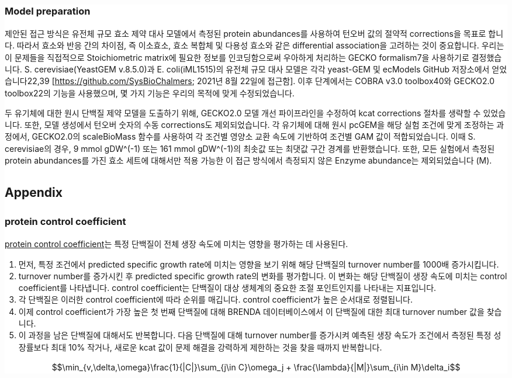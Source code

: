 ### Model preparation

제안된 접근 방식은 유전체 규모 효소 제약 대사 모델에서 측정된 protein abundances를 사용하여 턴오버 값의 절약적 corrections을 목표로 합니다. 따라서 효소와 반응 간의 차이점, 즉 이소효소, 효소 복합체 및 다용성 효소와 같은 differential association을 고려하는 것이 중요합니다. 우리는 이 문제들을 직접적으로 Stoichiometric matrix에 필요한 정보를 인코딩함으로써 우아하게 처리하는 GECKO formalism7을 사용하기로 결정했습니다. S. cerevisiae(YeastGEM v.8.5.0)과 E. coli(iML1515)의 유전체 규모 대사 모델은 각각 yeast-GEM 및 ecModels GitHub 저장소에서 얻었습니다22,39 [https://github.com/SysBioChalmers; 2021년 8월 22일에 접근함]. 이후 단계에서는 COBRA v3.0 toolbox40와 GECKO2.0 toolbox22의 기능을 사용했으며, 몇 가지 기능은 우리의 목적에 맞게 수정되었습니다.

두 유기체에 대한 원시 단백질 제약 모델을 도출하기 위해, GECKO2.0 모델 개선 파이프라인을 수정하여 kcat corrections 절차를 생략할 수 있었습니다. 또한, 모델 생성에서 턴오버 숫자의 수동 corrections도 제외되었습니다. 각 유기체에 대해 원시 pcGEM을 해당 실험 조건에 맞게 조정하는 과정에서, GECKO2.0의 scaleBioMass 함수를 사용하여 각 조건별 영양소 교환 속도에 기반하여 조건별 GAM 값이 적합되었습니다. 이때 S. cerevisiae의 경우, 9 mmol gDW^(-1) 또는 161 mmol gDW^(-1)의 최솟값 또는 최댓값 구간 경계를 반환했습니다. 또한, 모든 실험에서 측정된 protein abundances를 가진 효소 세트에 대해서만 적용 가능한 이 접근 방식에서 측정되지 않은 Enzyme abundance는 제외되었습니다 (M).


## Appendix

### protein control coefficient
[protein control coefficient](#presto-outperforms-a-contending-heuristic-in-s-cerevisiae)는 특정 단백질이 전체 생장 속도에 미치는 영향을 평가하는 데 사용된다. 

1. 먼저, 특정 조건에서 predicted specific growth rate에 미치는 영향을 보기 위해 해당 단백질의 turnover number를 1000배 증가시킵니다.
2. turnover number를 증가시킨 후 predicted specific growth rate의 변화를 평가합니다. 이 변화는 해당 단백질이 생장 속도에 미치는 control coefficient를 나타냅니다. control coefficient는 단백질이 대상 생체계의 중요한 조절 포인트인지를 나타내는 지표입니다.
3. 각 단백질은 이러한 control coefficient에 따라 순위를 매깁니다. control coefficient가 높은 순서대로 정렬됩니다.
4. 이제 control coefficient가 가장 높은 첫 번째 단백질에 대해 BRENDA 데이터베이스에서 이 단백질에 대한 최대 turnover number 값을 찾습니다.
5. 이 과정을 남은 단백질에 대해서도 반복합니다. 다음 단백질에 대해 turnover number를 증가시켜 예측된 생장 속도가 조건에서 측정된 특정 성장률보다 최대 10% 작거나, 새로운 kcat 값이 문제 해결을 강력하게 제한하는 것을 찾을 때까지 반복합니다.

$$\min_{v,\delta,\omega}\frac{1}{|C|}\sum_{j\in C}\omega_j + \frac{\lambda}{|M|}\sum_{i\in M}\delta_i$$
